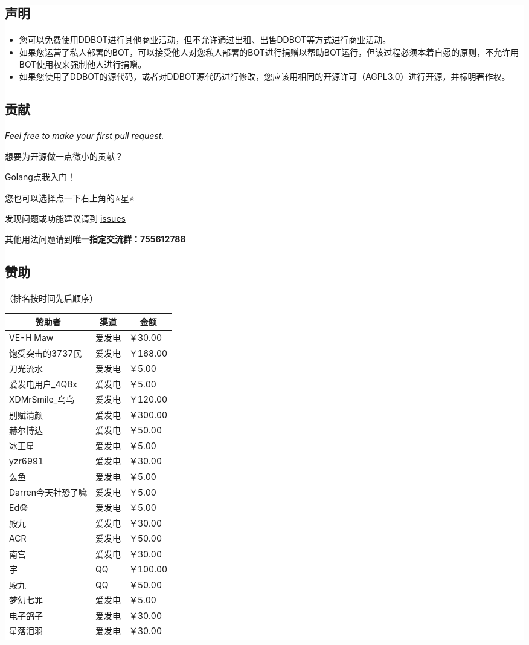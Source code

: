 ## 声明

- 您可以免费使用DDBOT进行其他商业活动，但不允许通过出租、出售DDBOT等方式进行商业活动。
- 如果您运营了私人部署的BOT，可以接受他人对您私人部署的BOT进行捐赠以帮助BOT运行，但该过程必须本着自愿的原则，不允许用BOT使用权来强制他人进行捐赠。
- 如果您使用了DDBOT的源代码，或者对DDBOT源代码进行修改，您应该用相同的开源许可（AGPL3.0）进行开源，并标明著作权。

## 贡献

*Feel free to make your first pull request.*

想要为开源做一点微小的贡献？

[Golang点我入门！](https://github.com/justjavac/free-programming-books-zh_CN#go)

您也可以选择点一下右上角的⭐星⭐

发现问题或功能建议请到 [issues](https://github.com/Sora233/DDBOT/issues)

其他用法问题请到**唯一指定交流群：755612788**

## 赞助

（排名按时间先后顺序）

| 赞助者          | 渠道  | 金额      |
|--------------|-----|---------|
| VE-H Maw     | 爱发电 | ￥30.00  |
| 饱受突击的3737民   | 爱发电 | ￥168.00 |
| 刀光流水         | 爱发电 | ￥5.00   |
| 爱发电用户_4QBx   | 爱发电 | ￥5.00   |
| XDMrSmile_鸟鸟 | 爱发电 | ￥120.00 |
| 别赋清颜         | 爱发电 | ￥300.00 |
| 赫尔博达         | 爱发电 | ￥50.00  |
| 冰王星          | 爱发电 | ￥5.00   |
| yzr6991      | 爱发电 | ￥30.00  |
| 么鱼           | 爱发电 | ￥5.00   |
| Darren今天社恐了嘛 | 爱发电 | ￥5.00   |
| Ed😓         | 爱发电 | ￥5.00   |
| 殿九           | 爱发电 | ￥30.00  |
| ACR          | 爱发电 | ￥50.00  |
| 南宫           | 爱发电 | ￥30.00  |
| 宇            | QQ  | ￥100.00 |
| 殿九           | QQ  | ￥50.00  |
| 梦幻七罪         | 爱发电 | ￥5.00   |
| 电子鸽子         | 爱发电 | ￥30.00  |
| 星落泪羽         | 爱发电 | ￥30.00  |
